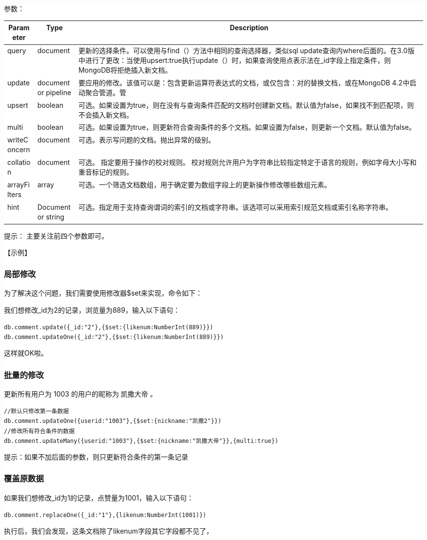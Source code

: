 参数：

| Parameter    | Type                 | Description                                                  |
| ------------ | -------------------- | ------------------------------------------------------------ |
| query        | document             | 更新的选择条件。可以使用与find（）方法中相同的查询选择器，类似sql update查询内where后面的。在3.0版中进行了更改：当使用upsert:true执行update（）时，如果查询使用点表示法在_id字段上指定条件，则MongoDB将拒绝插入新文档。 |
| update       | document or pipeline | 要应用的修改。该值可以是：包含更新运算符表达式的文档，或仅包含：对的替换文档，或在MongoDB 4.2中启动聚合管道。管 |
| upsert       | boolean              | 可选。如果设置为true，则在没有与查询条件匹配的文档时创建新文档。默认值为false，如果找不到匹配项，则不会插入新文档。 |
| multi        | boolean              | 可选。如果设置为true，则更新符合查询条件的多个文档。如果设置为false，则更新一个文档。默认值为false。 |
| writeConcern | document             | 可选。表示写问题的文档。抛出异常的级别。                     |
| collation    | document             | 可选。 指定要用于操作的校对规则。 校对规则允许用户为字符串比较指定特定于语言的规则，例如字母大小写和重音标记的规则。 |
| arrayFilters | array                | 可选。一个筛选文档数组，用于确定要为数组字段上的更新操作修改哪些数组元素。 |
| hint         | Document or string   | 可选。指定用于支持查询谓词的索引的文档或字符串。该选项可以采用索引规范文档或索引名称字符串。 |

提示： 主要关注前四个参数即可。

【示例】

### 局部修改

为了解决这个问题，我们需要使用修改器$set来实现，命令如下：

我们想修改_id为2的记录，浏览量为889，输入以下语句：

```
db.comment.update({_id:"2"},{$set:{likenum:NumberInt(889)}})
db.comment.updateOne({_id:"2"},{$set:{likenum:NumberInt(889)}})
```

这样就OK啦。

### 批量的修改

更新所有用户为 1003 的用户的昵称为 凯撒大帝 。

```
//默认只修改第一条数据
db.comment.updateOne({userid:"1003"},{$set:{nickname:"凯撒2"}})
//修改所有符合条件的数据
db.comment.updateMany({userid:"1003"},{$set:{nickname:"凯撒大帝"}},{multi:true})
```

提示：如果不加后面的参数，则只更新符合条件的第一条记录

### 覆盖原数据

如果我们想修改_id为1的记录，点赞量为1001，输入以下语句：

```
db.comment.replaceOne({_id:"1"},{likenum:NumberInt(1001)})
```

执行后，我们会发现，这条文档除了likenum字段其它字段都不见了，
